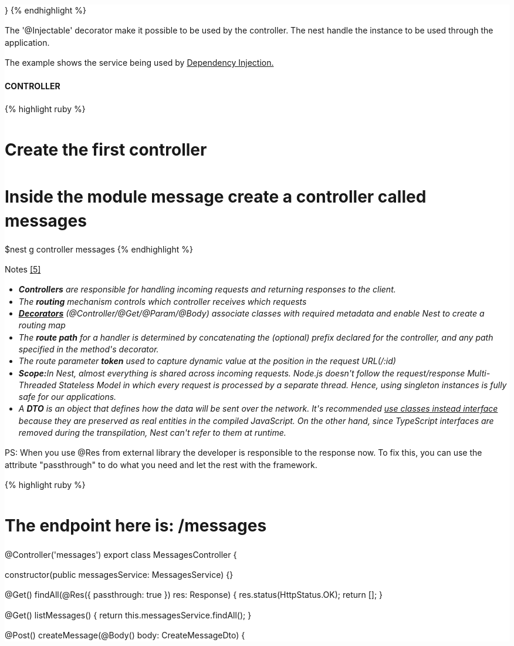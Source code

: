 }
{% endhighlight %}

<p> The '@Injectable' decorator make it possible to be used by the controller. The nest handle the instance to be used through the application.</p>

<p>The example shows the service being used by <a href="https://angular.io/guide/dependency-injection">Dependency Injection.</a></p>


<h4><b id="controller">CONTROLLER</b></h4>

{% highlight ruby %}
# Create the first controller
# Inside the module message create a controller called messages
$nest g controller messages
{% endhighlight %}

<p>Notes <a href="https://docs.nestjs.com/controllers">[5]</a></p>
<em><ul>
 <li><b>Controllers</b> are responsible for handling incoming requests and returning responses to the client.</li>
  <li>The <b>routing</b> mechanism controls which controller receives which requests</li>
  <li><b><a href="https://docs.nestjs.com/custom-decorators">Decorators</a></b> (@Controller/@Get/@Param/@Body) associate classes with required metadata and enable Nest to create a routing map</li>
  <li>The <b>route path</b> for a handler is determined by concatenating the (optional) prefix declared for the controller, and any path specified in the method's decorator. </li>
  <li>The route parameter <b>token</b> used to capture dynamic value at the position in the request URL(/:id)</li>
  <li><b>Scope:</b>In Nest, almost everything is shared across incoming requests. Node.js doesn't follow the request/response Multi-Threaded Stateless Model in which every request is processed by a separate thread. Hence, using singleton instances is fully safe for our applications.</li>
  <li>A <b>DTO</b> is an object that defines how the data will be sent over the network. It's recommended <a href="https://docs.nestjs.com/controllers#request-payloads">use classes instead interface</a> because they are preserved as real entities in the compiled JavaScript. On the other hand, since TypeScript interfaces are removed during the transpilation, Nest can't refer to them at runtime. </li>
</ul></em>

<p>PS: When you use @Res from external library the developer is responsible to the response now. To fix this, you can use the attribute "passthrough" to do what you need and let the rest with the framework. </p>

{% highlight ruby %}
# The endpoint here is: /messages

@Controller('messages')
export class MessagesController {

  constructor(public messagesService: MessagesService) {}

  @Get()
  findAll(@Res({ passthrough: true }) res: Response) {
    res.status(HttpStatus.OK);
    return [];
  }

  @Get()
  listMessages() {
    return this.messagesService.findAll();
  }

  @Post()
  createMessage(@Body() body: CreateMessageDto) {